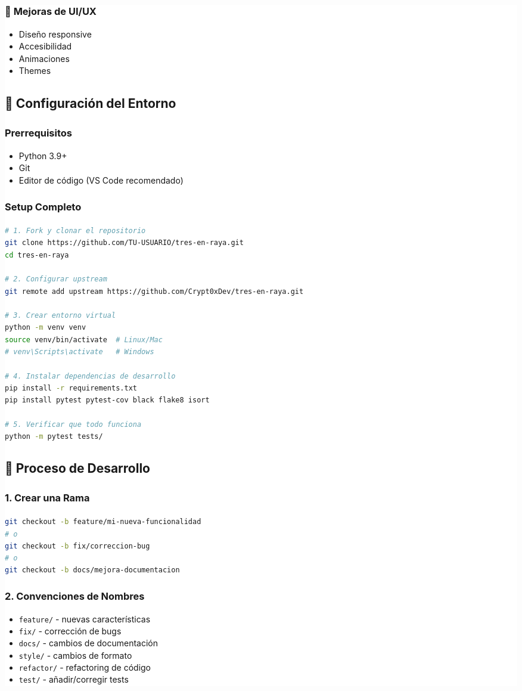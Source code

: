 ### 🎨 **Mejoras de UI/UX**
- Diseño responsive
- Accesibilidad
- Animaciones
- Themes

## 🔧 Configuración del Entorno

### **Prerrequisitos**
- Python 3.9+
- Git
- Editor de código (VS Code recomendado)

### **Setup Completo**

```bash
# 1. Fork y clonar el repositorio
git clone https://github.com/TU-USUARIO/tres-en-raya.git
cd tres-en-raya

# 2. Configurar upstream
git remote add upstream https://github.com/Crypt0xDev/tres-en-raya.git

# 3. Crear entorno virtual
python -m venv venv
source venv/bin/activate  # Linux/Mac
# venv\Scripts\activate   # Windows

# 4. Instalar dependencias de desarrollo
pip install -r requirements.txt
pip install pytest pytest-cov black flake8 isort

# 5. Verificar que todo funciona
python -m pytest tests/
```

## 📝 Proceso de Desarrollo

### **1. Crear una Rama**
```bash
git checkout -b feature/mi-nueva-funcionalidad
# o
git checkout -b fix/correccion-bug
# o  
git checkout -b docs/mejora-documentacion
```

### **2. Convenciones de Nombres**
- `feature/` - nuevas características
- `fix/` - corrección de bugs
- `docs/` - cambios de documentación
- `style/` - cambios de formato
- `refactor/` - refactoring de código
- `test/` - añadir/corregir tests
